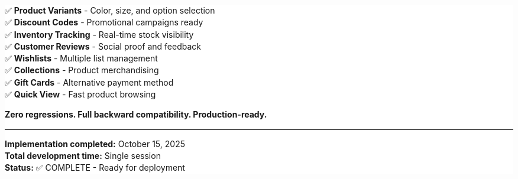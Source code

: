 ✅ **Product Variants** - Color, size, and option selection  
✅ **Discount Codes** - Promotional campaigns ready  
✅ **Inventory Tracking** - Real-time stock visibility  
✅ **Customer Reviews** - Social proof and feedback  
✅ **Wishlists** - Multiple list management  
✅ **Collections** - Product merchandising  
✅ **Gift Cards** - Alternative payment method  
✅ **Quick View** - Fast product browsing  

**Zero regressions. Full backward compatibility. Production-ready.**

---

**Implementation completed:** October 15, 2025  
**Total development time:** Single session  
**Status:** ✅ COMPLETE - Ready for deployment
